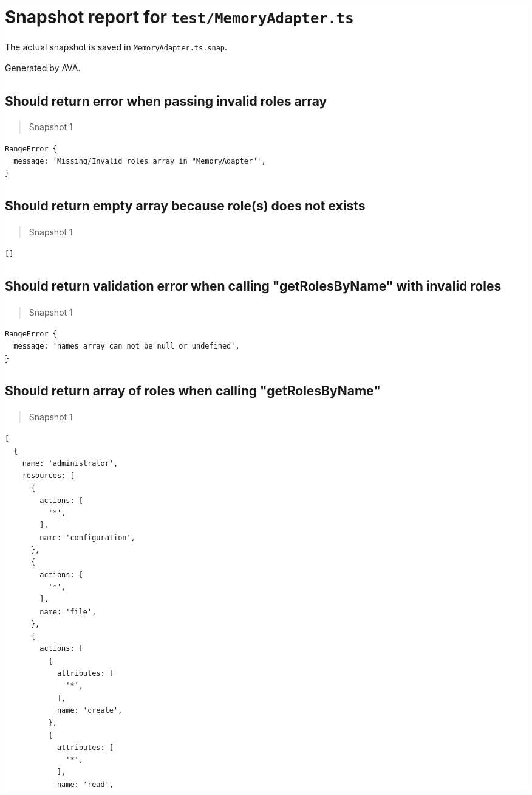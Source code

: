 # Snapshot report for `test/MemoryAdapter.ts`

The actual snapshot is saved in `MemoryAdapter.ts.snap`.

Generated by [AVA](https://avajs.dev).

## Should return error when passing invalid roles array

> Snapshot 1

    RangeError {
      message: 'Missing/Invalid roles array in "MemoryAdapter"',
    }

## Should return empty array because role(s) does not exists

> Snapshot 1

    []

## Should return validation error when calling "getRolesByName" with invalid roles

> Snapshot 1

    RangeError {
      message: 'names array can not be null or undefined',
    }

## Should return array of roles when calling "getRolesByName"

> Snapshot 1

    [
      {
        name: 'administrator',
        resources: [
          {
            actions: [
              '*',
            ],
            name: 'configuration',
          },
          {
            actions: [
              '*',
            ],
            name: 'file',
          },
          {
            actions: [
              {
                attributes: [
                  '*',
                ],
                name: 'create',
              },
              {
                attributes: [
                  '*',
                ],
                name: 'read',
